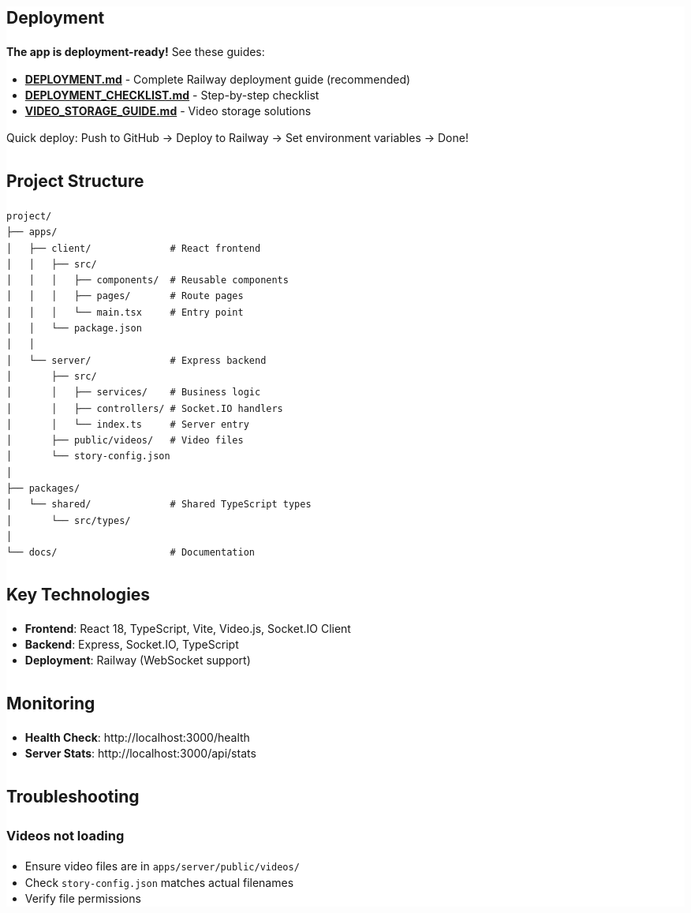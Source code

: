## Deployment

**The app is deployment-ready!** See these guides:
- **[DEPLOYMENT.md](./DEPLOYMENT.md)** - Complete Railway deployment guide (recommended)
- **[DEPLOYMENT_CHECKLIST.md](./DEPLOYMENT_CHECKLIST.md)** - Step-by-step checklist
- **[VIDEO_STORAGE_GUIDE.md](./VIDEO_STORAGE_GUIDE.md)** - Video storage solutions

Quick deploy: Push to GitHub → Deploy to Railway → Set environment variables → Done!

## Project Structure

```
project/
├── apps/
│   ├── client/              # React frontend
│   │   ├── src/
│   │   │   ├── components/  # Reusable components
│   │   │   ├── pages/       # Route pages
│   │   │   └── main.tsx     # Entry point
│   │   └── package.json
│   │
│   └── server/              # Express backend
│       ├── src/
│       │   ├── services/    # Business logic
│       │   ├── controllers/ # Socket.IO handlers
│       │   └── index.ts     # Server entry
│       ├── public/videos/   # Video files
│       └── story-config.json
│
├── packages/
│   └── shared/              # Shared TypeScript types
│       └── src/types/
│
└── docs/                    # Documentation
```

## Key Technologies

- **Frontend**: React 18, TypeScript, Vite, Video.js, Socket.IO Client
- **Backend**: Express, Socket.IO, TypeScript
- **Deployment**: Railway (WebSocket support)

## Monitoring

- **Health Check**: http://localhost:3000/health
- **Server Stats**: http://localhost:3000/api/stats

## Troubleshooting

### Videos not loading
- Ensure video files are in `apps/server/public/videos/`
- Check `story-config.json` matches actual filenames
- Verify file permissions
